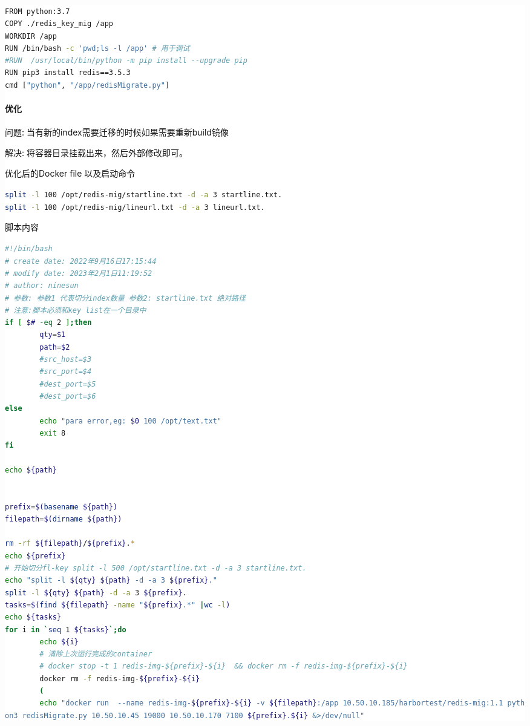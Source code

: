 ```bash
FROM python:3.7
COPY ./redis_key_mig /app
WORKDIR /app
RUN /bin/bash -c 'pwd;ls -l /app' # 用于调试
#RUN  /usr/local/bin/python -m pip install --upgrade pip
RUN pip3 install redis==3.5.3
cmd ["python", "/app/redisMigrate.py"]
```

#### 优化

问题: 当有新的index需要迁移的时候如果需要重新build镜像

解决:  将容器目录挂载出来，然后外部修改即可。

优化后的Docker file 以及启动命令

```bash
split -l 100 /opt/redis-mig/startline.txt -d -a 3 startline.txt.
split -l 100 /opt/redis-mig/lineurl.txt -d -a 3 lineurl.txt.
```
脚本内容

```bash
#!/bin/bash
# create date: 2022年9月16日17:15:44
# modify date: 2023年2月1日11:19:52 
# author: ninesun
# 参数: 参数1 代表切分index数量 参数2: startline.txt 绝对路径
# 注意:脚本必须和key list在一个目录中
if [ $# -eq 2 ];then
        qty=$1
        path=$2
        #src_host=$3
        #src_port=$4
        #dest_port=$5
        #dest_port=$6
else 
        echo "para error,eg: $0 100 /opt/text.txt"
        exit 8        
fi

echo ${path}


prefix=$(basename ${path})
filepath=$(dirname ${path})

rm -rf ${filepath}/${prefix}.*
echo ${prefix}
# 开始切分fl-key split -l 500 /opt/startline.txt -d -a 3 startline.txt.
echo "split -l ${qty} ${path} -d -a 3 ${prefix}."
split -l ${qty} ${path} -d -a 3 ${prefix}.
tasks=$(find ${filepath} -name "${prefix}.*" |wc -l)
echo ${tasks}
for i in `seq 1 ${tasks}`;do
        echo ${i}
        # 清除上次运行完成的container
        # docker stop -t 1 redis-img-${prefix}-${i}  && docker rm -f redis-img-${prefix}-${i}        
        docker rm -f redis-img-${prefix}-${i}
        (
        echo "docker run  --name redis-img-${prefix}-${i} -v ${filepath}:/app 10.50.10.185/harbortest/redis-mig:1.1 python3 redisMigrate.py 10.50.10.45 19000 10.50.10.170 7100 ${prefix}.${i} &>/dev/null"        
```